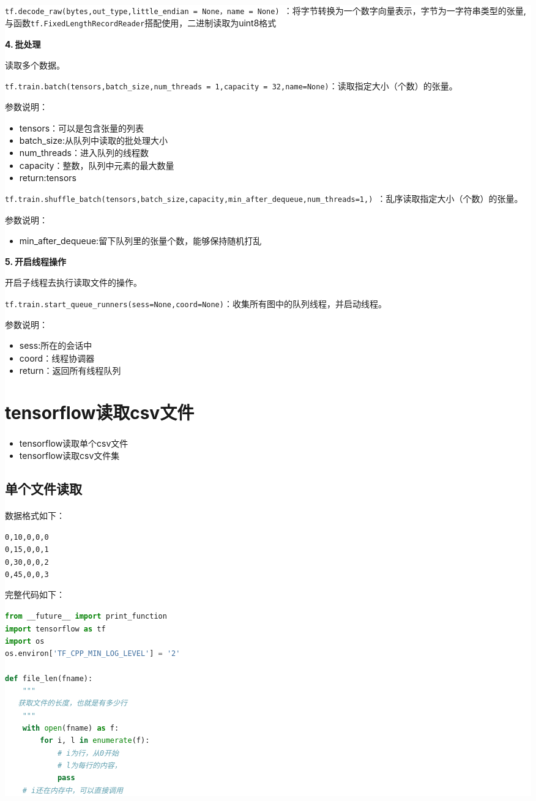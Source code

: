 `tf.decode_raw(bytes,out_type,little_endian = None，name = None) `：将字节转换为一个数字向量表示，字节为一字符串类型的张量,与函数`tf.FixedLengthRecordReader`搭配使用，二进制读取为uint8格式

**4. 批处理**

读取多个数据。

`tf.train.batch(tensors,batch_size,num_threads = 1,capacity = 32,name=None)`：读取指定大小（个数）的张量。

参数说明：

- tensors：可以是包含张量的列表
- batch_size:从队列中读取的批处理大小
- num_threads：进入队列的线程数
- capacity：整数，队列中元素的最大数量
- return:tensors

`tf.train.shuffle_batch(tensors,batch_size,capacity,min_after_dequeue,num_threads=1,) `：乱序读取指定大小（个数）的张量。

参数说明：

- min_after_dequeue:留下队列里的张量个数，能够保持随机打乱

**5. 开启线程操作**

开启子线程去执行读取文件的操作。

`tf.train.start_queue_runners(sess=None,coord=None)`：收集所有图中的队列线程，并启动线程。

参数说明：

- sess:所在的会话中
- coord：线程协调器
- return：返回所有线程队列

# tensorflow读取csv文件

- tensorflow读取单个csv文件
- tensorflow读取csv文件集

## 单个文件读取

数据格式如下：

```
0,10,0,0,0
0,15,0,0,1
0,30,0,0,2
0,45,0,0,3
```

完整代码如下：

```python
from __future__ import print_function
import tensorflow as tf
import os 
os.environ['TF_CPP_MIN_LOG_LEVEL'] = '2'

def file_len(fname):
    """
   获取文件的长度，也就是有多少行
    """
    with open(fname) as f:
        for i, l in enumerate(f):
            # i为行，从0开始
            # l为每行的内容，
            pass
    # i还在内存中，可以直接调用
```